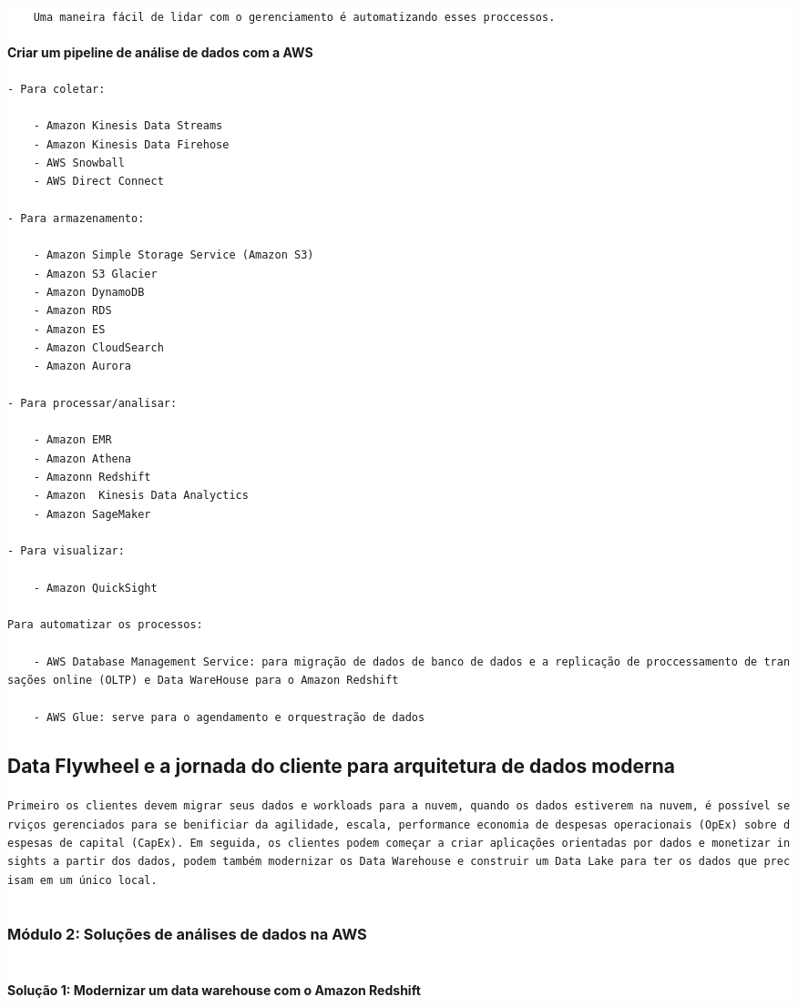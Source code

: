         Uma maneira fácil de lidar com o gerenciamento é automatizando esses proccessos.

#### Criar um pipeline de análise de dados com a AWS

    - Para coletar:

        - Amazon Kinesis Data Streams
        - Amazon Kinesis Data Firehose
        - AWS Snowball
        - AWS Direct Connect

    - Para armazenamento:

        - Amazon Simple Storage Service (Amazon S3)
        - Amazon S3 Glacier
        - Amazon DynamoDB
        - Amazon RDS
        - Amazon ES
        - Amazon CloudSearch
        - Amazon Aurora

    - Para processar/analisar:

        - Amazon EMR
        - Amazon Athena
        - Amazonn Redshift
        - Amazon  Kinesis Data Analyctics
        - Amazon SageMaker

    - Para visualizar:

        - Amazon QuickSight

    Para automatizar os processos:

        - AWS Database Management Service: para migração de dados de banco de dados e a replicação de proccessamento de transações online (OLTP) e Data WareHouse para o Amazon Redshift

        - AWS Glue: serve para o agendamento e orquestração de dados
    
##  Data Flywheel e a jornada do cliente para arquitetura de dados moderna

    Primeiro os clientes devem migrar seus dados e workloads para a nuvem, quando os dados estiverem na nuvem, é possível serviços gerenciados para se benificiar da agilidade, escala, performance economia de despesas operacionais (OpEx) sobre despesas de capital (CapEx). Em seguida, os clientes podem começar a criar aplicações orientadas por dados e monetizar insights a partir dos dados, podem também modernizar os Data Warehouse e construir um Data Lake para ter os dados que precisam em um único local.

#

### Módulo 2: Soluções de análises de dados na AWS

#

#### Solução 1: Modernizar um data warehouse com o Amazon Redshift
